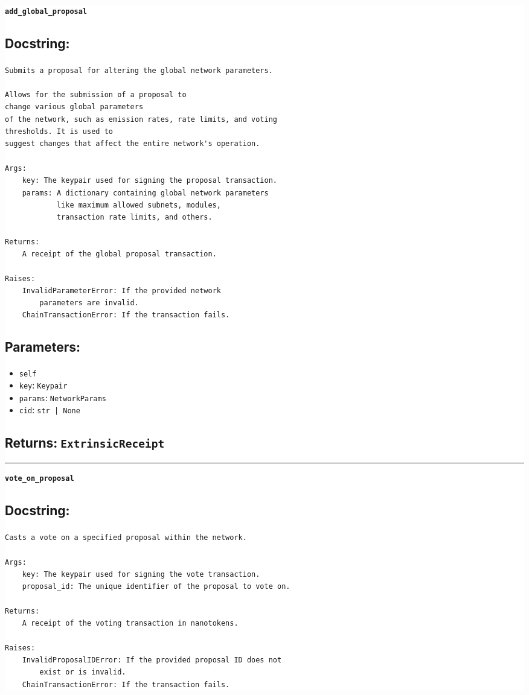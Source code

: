 **`add_global_proposal`**

## **Docstring:**
```
Submits a proposal for altering the global network parameters.

Allows for the submission of a proposal to
change various global parameters
of the network, such as emission rates, rate limits, and voting
thresholds. It is used to
suggest changes that affect the entire network's operation.

Args:
    key: The keypair used for signing the proposal transaction.
    params: A dictionary containing global network parameters
            like maximum allowed subnets, modules,
            transaction rate limits, and others.

Returns:
    A receipt of the global proposal transaction.

Raises:
    InvalidParameterError: If the provided network
        parameters are invalid.
    ChainTransactionError: If the transaction fails.
```

## **Parameters:**
- `self`
- `key`: `Keypair`
- `params`: `NetworkParams`
- `cid`: `str | None`

## **Returns:** `ExtrinsicReceipt`

---

**`vote_on_proposal`**

## **Docstring:**
```
Casts a vote on a specified proposal within the network.

Args:
    key: The keypair used for signing the vote transaction.
    proposal_id: The unique identifier of the proposal to vote on.

Returns:
    A receipt of the voting transaction in nanotokens.

Raises:
    InvalidProposalIDError: If the provided proposal ID does not
        exist or is invalid.
    ChainTransactionError: If the transaction fails.
```
